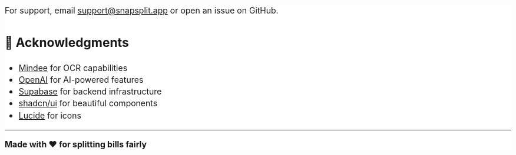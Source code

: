 For support, email support@snapsplit.app or open an issue on GitHub.

## 🙏 Acknowledgments

- [Mindee](https://mindee.com) for OCR capabilities
- [OpenAI](https://openai.com) for AI-powered features
- [Supabase](https://supabase.com) for backend infrastructure
- [shadcn/ui](https://ui.shadcn.com) for beautiful components
- [Lucide](https://lucide.dev) for icons

---

**Made with ❤️ for splitting bills fairly**